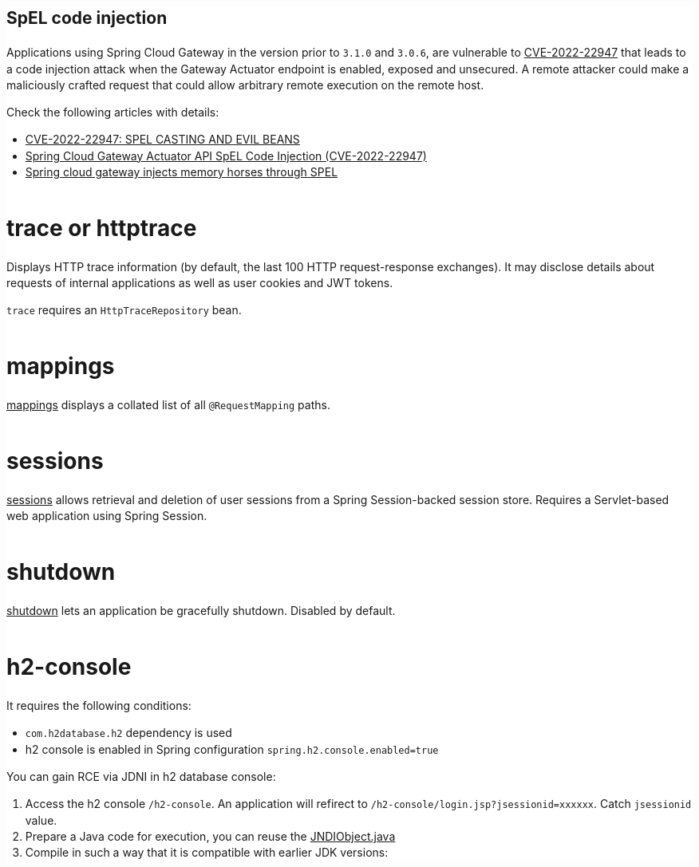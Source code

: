 ## SpEL code injection

Applications using Spring Cloud Gateway in the version prior to `3.1.0` and `3.0.6`, are vulnerable to [CVE-2022-22947](https://tanzu.vmware.com/security/cve-2022-22947) that leads to a code injection attack when the Gateway Actuator endpoint is enabled, exposed and unsecured. A remote attacker could make a maliciously crafted request that could allow arbitrary remote execution on the remote host.

Check the following articles with details:
- [CVE-2022-22947: SPEL CASTING AND EVIL BEANS](https://wya.pl/2022/02/26/cve-2022-22947-spel-casting-and-evil-beans/)
- [Spring Cloud Gateway Actuator API SpEL Code Injection (CVE-2022-22947)](https://github.com/vulhub/vulhub/tree/master/spring/CVE-2022-22947)
- [Spring cloud gateway injects memory horses through SPEL](https://mp.weixin.qq.com/s/S15erJhHQ4WCVfF0XxDYMg)

# trace or httptrace

Displays HTTP trace information (by default, the last 100 HTTP request-response exchanges). It may disclose details about requests of internal applications as well as user cookies and JWT tokens.

`trace` requires an `HttpTraceRepository` bean.

# mappings

[mappings](https://docs.spring.io/spring-boot/docs/2.4.0/actuator-api/htmlsingle/#mappings) displays a collated list of all `@RequestMapping` paths.

# sessions

[sessions](https://docs.spring.io/spring-boot/docs/2.4.0/actuator-api/htmlsingle/#sessions) allows retrieval and deletion of user sessions from a Spring Session-backed session store. Requires a Servlet-based web application using Spring Session.

# shutdown

[shutdown](https://docs.spring.io/spring-boot/docs/2.4.0/actuator-api/htmlsingle/#shutdown) lets an application be gracefully shutdown. Disabled by default.

# h2-console

It requires the following conditions:

- `com.h2database.h2` dependency is used
- h2 console is enabled in Spring configuration `spring.h2.console.enabled=true`

You can gain RCE via JDNI in h2 database console:

1. Access the h2 console `/h2-console`. An application will refirect to `/h2-console/login.jsp?jsessionid=xxxxxx`. Catch `jsessionid` value.
2. Prepare a Java code for execution, you can reuse the [JNDIObject.java](https://raw.githubusercontent.com/LandGrey/SpringBootVulExploit/master/codebase/JNDIObject.java)
3. Compile in such a way that it is compatible with earlier JDK versions:
